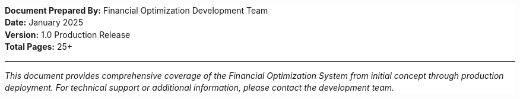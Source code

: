 
**Document Prepared By:** Financial Optimization Development Team  
**Date:** January 2025  
**Version:** 1.0 Production Release  
**Total Pages:** 25+

---

*This document provides comprehensive coverage of the Financial Optimization System from initial concept through production deployment. For technical support or additional information, please contact the development team.*
